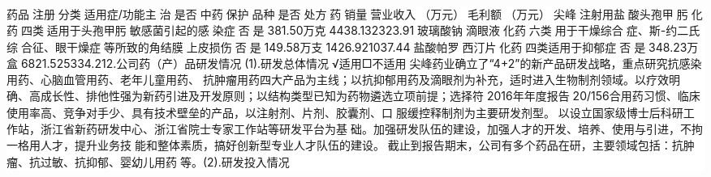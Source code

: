 药品
注册
分类
适用症/功能主
治
是否
中药
保护
品种
是否
处方
药
销量
营业收入
（万元）
毛利额
（万元）
尖峰
注射用盐
酸头孢甲
肟
化药
四类
适用于头孢甲肟
敏感菌引起的感
染症
否
是
381.50万克
4438.132323.91
玻璃酸钠
滴眼液
化药
六类
用于干燥综合
症、斯-约二氏综
合征、眼干燥症
等所致的角结膜
上皮损伤
否
是
149.58万支
1426.921037.44
盐酸帕罗
西汀片
化药
四类适用于抑郁症
否
是
348.23万盒
6821.525334.212.公司药（产）品研发情况
(1).研发总体情况
√适用□不适用
尖峰药业确立了“4+2”的新产品研发战略，重点研究抗感染用药、心脑血管用药、老年儿童用药、
抗肿瘤用药四大产品为主线；以抗抑郁用药及滴眼剂为补充，适时进入生物制剂领域。以疗效明
确、高成长性、排他性强为新药引进及开发原则；以结构类型已知为药物遴选立项前提；选择符
2016年年度报告
20/156合用药习惯、临床使用率高、竞争对手少、具有技术壁垒的产品，以注射剂、片剂、胶囊剂、口
服缓控释制剂为主要研发剂型。
以设立国家级博士后科研工作站，浙江省新药研发中心、浙江省院士专家工作站等研发平台为基
础。加强研发队伍的建设，加强人才的开发、培养、使用与引进，不拘一格用人才，提升业务技
能和整体素质，搞好创新型专业人才队伍的建设。
截止到报告期末，公司有多个药品在研，主要领域包括：抗肿瘤、抗过敏、抗抑郁、婴幼儿用药
等。(2).研发投入情况